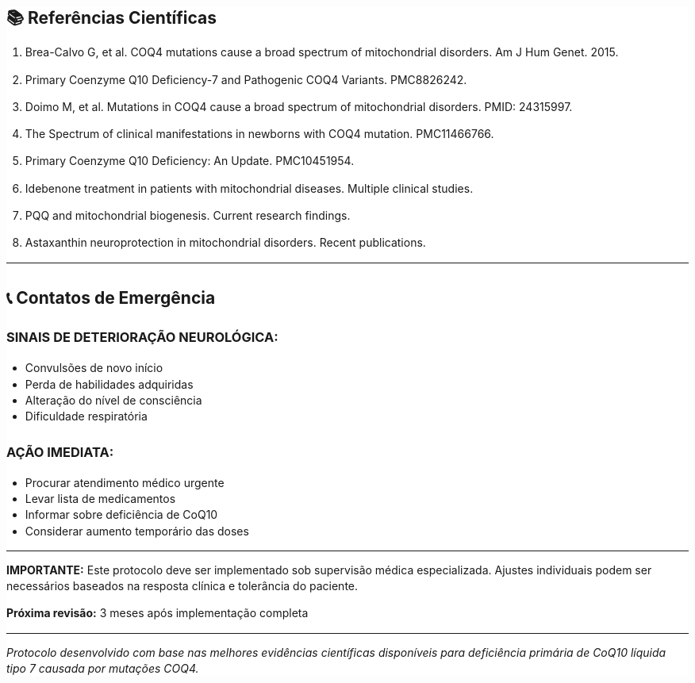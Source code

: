
## 📚 Referências Científicas

1. Brea-Calvo G, et al. COQ4 mutations cause a broad spectrum of mitochondrial disorders. Am J Hum Genet. 2015.

2. Primary Coenzyme Q10 Deficiency-7 and Pathogenic COQ4 Variants. PMC8826242.

3. Doimo M, et al. Mutations in COQ4 cause a broad spectrum of mitochondrial disorders. PMID: 24315997.

4. The Spectrum of clinical manifestations in newborns with COQ4 mutation. PMC11466766.

5. Primary Coenzyme Q10 Deficiency: An Update. PMC10451954.

6. Idebenone treatment in patients with mitochondrial diseases. Multiple clinical studies.

7. PQQ and mitochondrial biogenesis. Current research findings.

8. Astaxanthin neuroprotection in mitochondrial disorders. Recent publications.

---

## 📞 Contatos de Emergência

### **SINAIS DE DETERIORAÇÃO NEUROLÓGICA:**
- Convulsões de novo início
- Perda de habilidades adquiridas
- Alteração do nível de consciência
- Dificuldade respiratória

### **AÇÃO IMEDIATA:**
- Procurar atendimento médico urgente
- Levar lista de medicamentos
- Informar sobre deficiência de CoQ10
- Considerar aumento temporário das doses

---

**IMPORTANTE:** Este protocolo deve ser implementado sob supervisão médica especializada. Ajustes individuais podem ser necessários baseados na resposta clínica e tolerância do paciente.

**Próxima revisão:** 3 meses após implementação completa

---

*Protocolo desenvolvido com base nas melhores evidências científicas disponíveis para deficiência primária de CoQ10 líquida tipo 7 causada por mutações COQ4.*